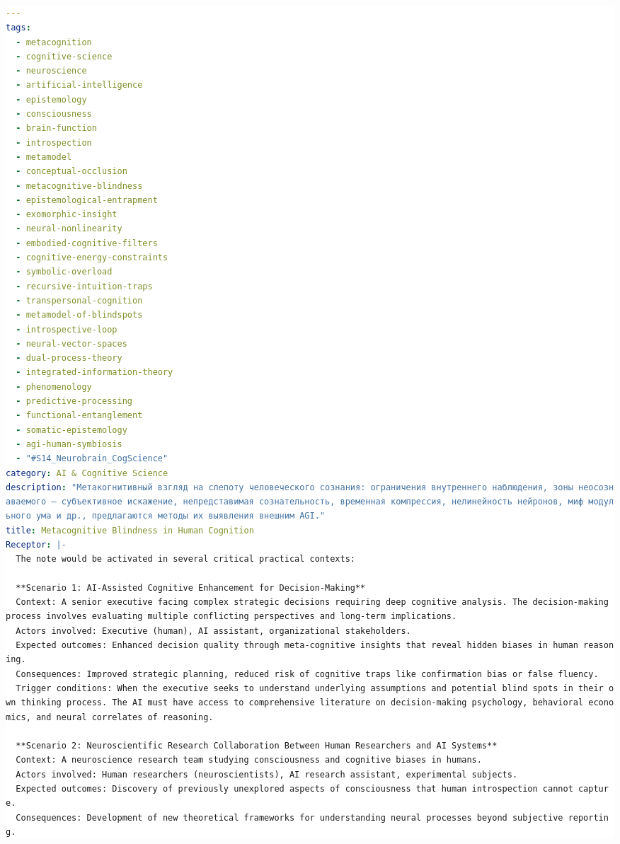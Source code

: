 ```yaml
---
tags:
  - metacognition
  - cognitive-science
  - neuroscience
  - artificial-intelligence
  - epistemology
  - consciousness
  - brain-function
  - introspection
  - metamodel
  - conceptual-occlusion
  - metacognitive-blindness
  - epistemological-entrapment
  - exomorphic-insight
  - neural-nonlinearity
  - embodied-cognitive-filters
  - cognitive-energy-constraints
  - symbolic-overload
  - recursive-intuition-traps
  - transpersonal-cognition
  - metamodel-of-blindspots
  - introspective-loop
  - neural-vector-spaces
  - dual-process-theory
  - integrated-information-theory
  - phenomenology
  - predictive-processing
  - functional-entanglement
  - somatic-epistemology
  - agi-human-symbiosis
  - "#S14_Neurobrain_CogScience"
category: AI & Cognitive Science
description: "Метакогнитивный взгляд на слепоту человеческого сознания: ограничения внутреннего наблюдения, зоны неосознаваемого — субъективное искажение, непредставимая сознательность, временная компрессия, нелинейность нейронов, миф модульного ума и др., предлагаются методы их выявления внешним AGI."
title: Metacognitive Blindness in Human Cognition
Receptor: |-
  The note would be activated in several critical practical contexts:

  **Scenario 1: AI-Assisted Cognitive Enhancement for Decision-Making**
  Context: A senior executive facing complex strategic decisions requiring deep cognitive analysis. The decision-making process involves evaluating multiple conflicting perspectives and long-term implications.
  Actors involved: Executive (human), AI assistant, organizational stakeholders.
  Expected outcomes: Enhanced decision quality through meta-cognitive insights that reveal hidden biases in human reasoning.
  Consequences: Improved strategic planning, reduced risk of cognitive traps like confirmation bias or false fluency.
  Trigger conditions: When the executive seeks to understand underlying assumptions and potential blind spots in their own thinking process. The AI must have access to comprehensive literature on decision-making psychology, behavioral economics, and neural correlates of reasoning.

  **Scenario 2: Neuroscientific Research Collaboration Between Human Researchers and AI Systems**
  Context: A neuroscience research team studying consciousness and cognitive biases in humans.
  Actors involved: Human researchers (neuroscientists), AI research assistant, experimental subjects.
  Expected outcomes: Discovery of previously unexplored aspects of consciousness that human introspection cannot capture.
  Consequences: Development of new theoretical frameworks for understanding neural processes beyond subjective reporting.
```